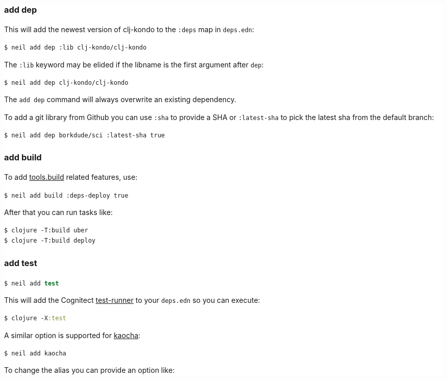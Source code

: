 ### add dep

This will add the newest version of clj-kondo to the `:deps` map in `deps.edn`:

```
$ neil add dep :lib clj-kondo/clj-kondo
```

The `:lib` keyword may be elided if the libname is the first argument after `dep`:

```
$ neil add dep clj-kondo/clj-kondo
```

The `add dep` command will always overwrite an existing dependency.

To add a git library from Github you can use `:sha` to provide a SHA or
`:latest-sha` to pick the latest sha from the default branch:

```
$ neil add dep borkdude/sci :latest-sha true
```

### add build

To add [tools.build](https://clojure.org/guides/tools_build) related features, use:

```
$ neil add build :deps-deploy true
```

After that you can run tasks like:

```
$ clojure -T:build uber
$ clojure -T:build deploy
```

### add test

``` clojure
$ neil add test
```

This will add the Cognitect
[test-runner](https://github.com/cognitect-labs/test-runner) to your `deps.edn`
so you can execute:

``` clojure
$ clojure -X:test
```

A similar option is supported for
[kaocha](https://github.com/lambdaisland/kaocha):

```
$ neil add kaocha
```

To change the alias you can provide an option like:
